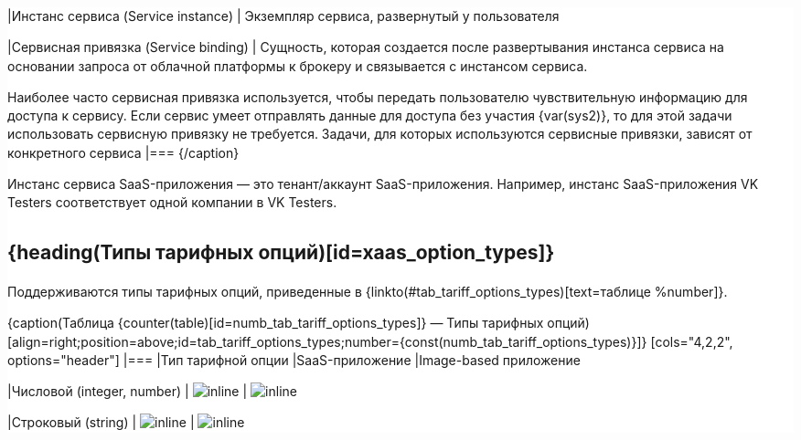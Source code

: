 |Инстанс сервиса (Service instance)
|
Экземпляр сервиса, развернутый у пользователя

|Сервисная привязка (Service binding)
|
Сущность, которая создается после развертывания инстанса сервиса на основании запроса от облачной платформы к брокеру и связывается с инстансом сервиса.

Наиболее часто сервисная привязка используется, чтобы передать пользователю чувствительную информацию для доступа к сервису. Если сервис умеет отправлять данные для доступа без участия {var(sys2)}, то для этой задачи использовать сервисную привязку не требуется. Задачи, для которых используются сервисные привязки, зависят от конкретного сервиса
|===
{/caption}

<info>

Инстанс сервиса SaaS-приложения — это тенант/аккаунт SaaS-приложения. Например, инстанс SaaS-приложения VK Testers соответствует одной компании в VK Testers.

</info>

## {heading(Типы тарифных опций)[id=xaas_option_types]}

Поддерживаются типы тарифных опций, приведенные в {linkto(#tab_tariff_options_types)[text=таблице %number]}.

{caption(Таблица {counter(table)[id=numb_tab_tariff_options_types]} — Типы тарифных опций)[align=right;position=above;id=tab_tariff_options_types;number={const(numb_tab_tariff_options_types)}]}
[cols="4,2,2", options="header"]
|===
|Тип тарифной опции
|SaaS-приложение
|Image-based приложение

|Числовой (integer, number)
| ![](/ru/assets/check.svg "inline")
| ![](/ru/assets/check.svg "inline")

|Строковый (string)
| ![](/ru/assets/check.svg "inline")
| ![](/ru/assets/check.svg "inline")
